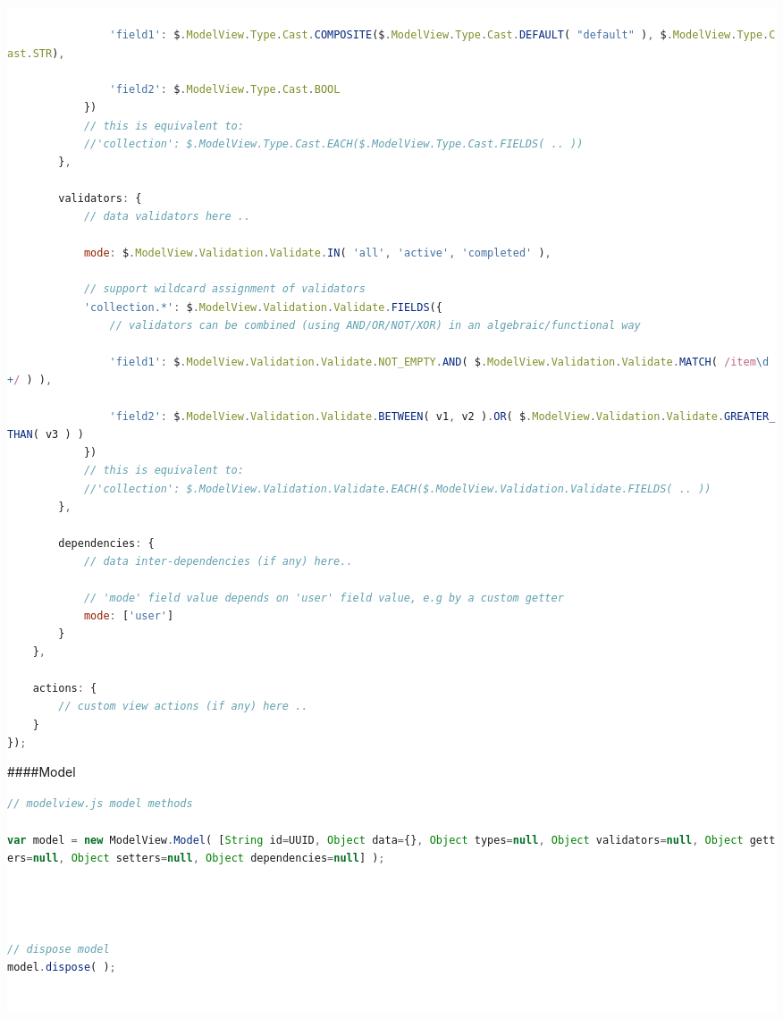```javascript
                
                'field1': $.ModelView.Type.Cast.COMPOSITE($.ModelView.Type.Cast.DEFAULT( "default" ), $.ModelView.Type.Cast.STR),
                
                'field2': $.ModelView.Type.Cast.BOOL
            })
            // this is equivalent to:
            //'collection': $.ModelView.Type.Cast.EACH($.ModelView.Type.Cast.FIELDS( .. ))
        },
        
        validators: {
            // data validators here ..
            
            mode: $.ModelView.Validation.Validate.IN( 'all', 'active', 'completed' ),
            
            // support wildcard assignment of validators
            'collection.*': $.ModelView.Validation.Validate.FIELDS({
                // validators can be combined (using AND/OR/NOT/XOR) in an algebraic/functional way
                
                'field1': $.ModelView.Validation.Validate.NOT_EMPTY.AND( $.ModelView.Validation.Validate.MATCH( /item\d+/ ) ),
                
                'field2': $.ModelView.Validation.Validate.BETWEEN( v1, v2 ).OR( $.ModelView.Validation.Validate.GREATER_THAN( v3 ) )
            })
            // this is equivalent to:
            //'collection': $.ModelView.Validation.Validate.EACH($.ModelView.Validation.Validate.FIELDS( .. ))
        },
        
        dependencies: {
            // data inter-dependencies (if any) here..
            
            // 'mode' field value depends on 'user' field value, e.g by a custom getter
            mode: ['user']
        }
    },
    
    actions: { 
        // custom view actions (if any) here ..
    }
});


```



####Model

```javascript
// modelview.js model methods

var model = new ModelView.Model( [String id=UUID, Object data={}, Object types=null, Object validators=null, Object getters=null, Object setters=null, Object dependencies=null] );




// dispose model
model.dispose( );




```